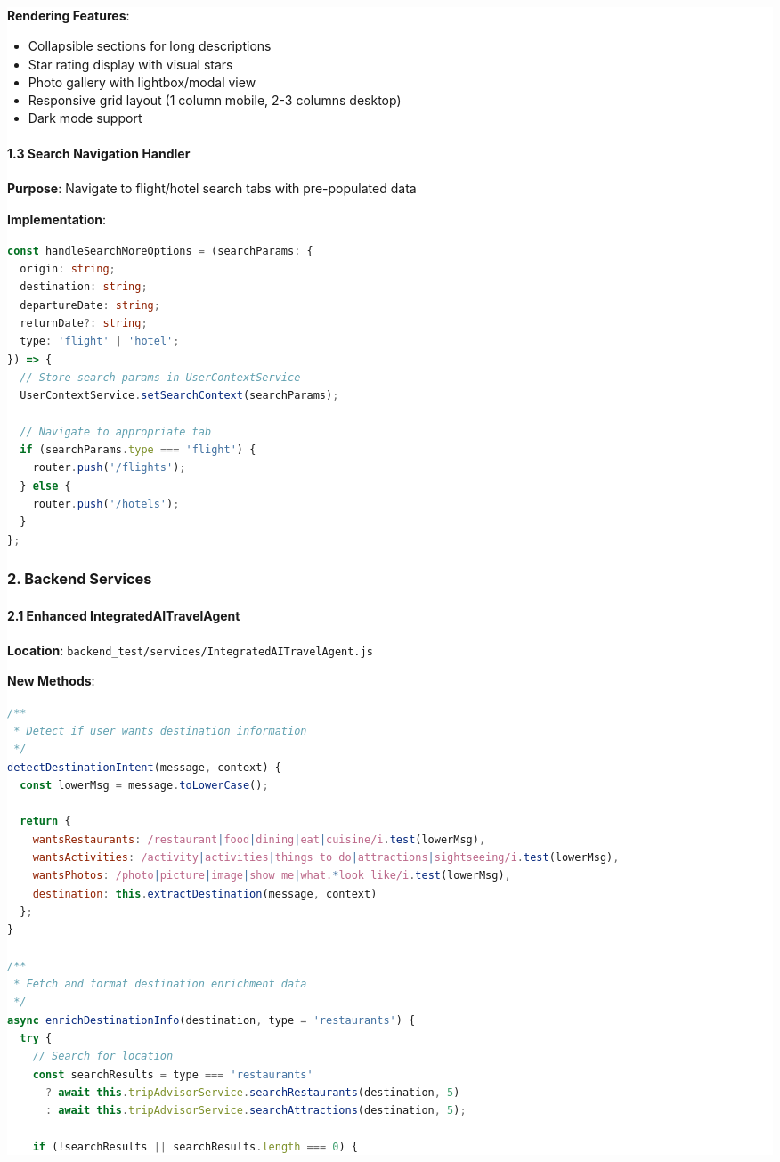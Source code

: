 **Rendering Features**:
- Collapsible sections for long descriptions
- Star rating display with visual stars
- Photo gallery with lightbox/modal view
- Responsive grid layout (1 column mobile, 2-3 columns desktop)
- Dark mode support

#### 1.3 Search Navigation Handler

**Purpose**: Navigate to flight/hotel search tabs with pre-populated data

**Implementation**:
```typescript
const handleSearchMoreOptions = (searchParams: {
  origin: string;
  destination: string;
  departureDate: string;
  returnDate?: string;
  type: 'flight' | 'hotel';
}) => {
  // Store search params in UserContextService
  UserContextService.setSearchContext(searchParams);
  
  // Navigate to appropriate tab
  if (searchParams.type === 'flight') {
    router.push('/flights');
  } else {
    router.push('/hotels');
  }
};
```

### 2. Backend Services

#### 2.1 Enhanced IntegratedAITravelAgent

**Location**: `backend_test/services/IntegratedAITravelAgent.js`

**New Methods**:

```javascript
/**
 * Detect if user wants destination information
 */
detectDestinationIntent(message, context) {
  const lowerMsg = message.toLowerCase();
  
  return {
    wantsRestaurants: /restaurant|food|dining|eat|cuisine/i.test(lowerMsg),
    wantsActivities: /activity|activities|things to do|attractions|sightseeing/i.test(lowerMsg),
    wantsPhotos: /photo|picture|image|show me|what.*look like/i.test(lowerMsg),
    destination: this.extractDestination(message, context)
  };
}

/**
 * Fetch and format destination enrichment data
 */
async enrichDestinationInfo(destination, type = 'restaurants') {
  try {
    // Search for location
    const searchResults = type === 'restaurants' 
      ? await this.tripAdvisorService.searchRestaurants(destination, 5)
      : await this.tripAdvisorService.searchAttractions(destination, 5);
    
    if (!searchResults || searchResults.length === 0) {
```